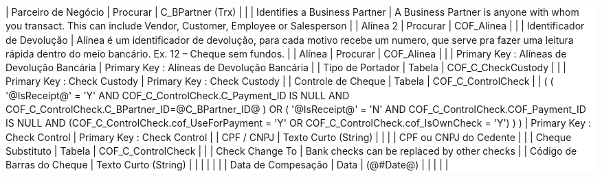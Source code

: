 |    Parceiro de Negócio     |             Procurar              |  C\_BPartner (Trx)   |                    |                                                                                                                                                                                                                                                                                                                       |               Identifies a Business Partner                |                            A Business Partner is anyone with whom you transact. This can include Vendor, Customer, Employee or Salesperson                             |
|          Alínea 2          |             Procurar              |     COF\_Alinea      |                    |                                                                                                                                                                                                                                                                                                                       |                 Identificador de Devolução                 | Alínea é um identificador de devolução, para cada motivo recebe um numero, que serve pra fazer uma leitura rápida dentro do meio bancário. Ex. 12 – Cheque sem fundos. |
|           Alínea           |             Procurar              |     COF\_Alinea      |                    |                                                                                                                                                                                                                                                                                                                       |        Primary Key : Alíneas de Devolução Bancária         |                                                              Primary Key : Alíneas de Devolução Bancária                                                               |
|      Tipo de Portador      |              Tabela               | COF\_C\_CheckCustody |                    |                                                                                                                                                                                                                                                                                                                       |                Primary Key : Check Custody                 |                                                                      Primary Key : Check Custody                                                                       |
|     Controle de Cheque     |              Tabela               | COF\_C\_ControlCheck |                    | ( ( '@IsReceipt@' = 'Y' AND COF\_C\_ControlCheck.C\_Payment\_ID IS NULL AND COF\_C\_ControlCheck.C\_BPartner\_ID=@C\_BPartner\_ID@ ) OR ( '@IsReceipt@' = 'N' AND COF\_C\_ControlCheck.COF\_Payment\_ID IS NULL AND (COF\_C\_ControlCheck.cof\_UseForPayment = 'Y' OR COF\_C\_ControlCheck.cof\_IsOwnCheck = 'Y') ) ) |                Primary Key : Check Control                 |                                                                      Primary Key : Check Control                                                                       |
|         CPF / CNPJ         |       Texto Curto (String)        |                      |                    |                                                                                                                                                                                                                                                                                                                       |                   CPF ou CNPJ do Cedente                   |                                                                                                                                                                        |
|     Cheque Substituto      |              Tabela               | COF\_C\_ControlCheck |                    |                                                                                                                                                                                                                                                                                                                       |                      Check Change To                       |                                                              Bank checks can be replaced by other checks                                                               |
| Código de Barras do Cheque |       Texto Curto (String)        |                      |                    |                                                                                                                                                                                                                                                                                                                       |                                                            |                                                                                                                                                                        |
|     Data de Compesação     |               Data                |      (@\#Date@)      |                    |                                                                                                                                                                                                                                                                                                                       |                                                            |                                                                                                                                                                        |
